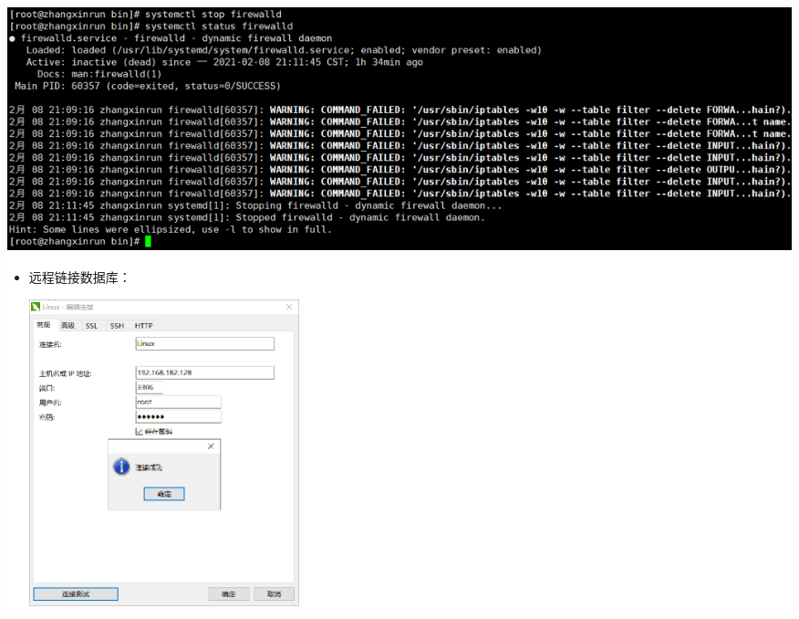   ![1612766761863](images\1612766761863.png)

- 远程链接数据库：

  <img src="images\1612766911021.png" alt="1612766911021" style="zoom:50%;" />

